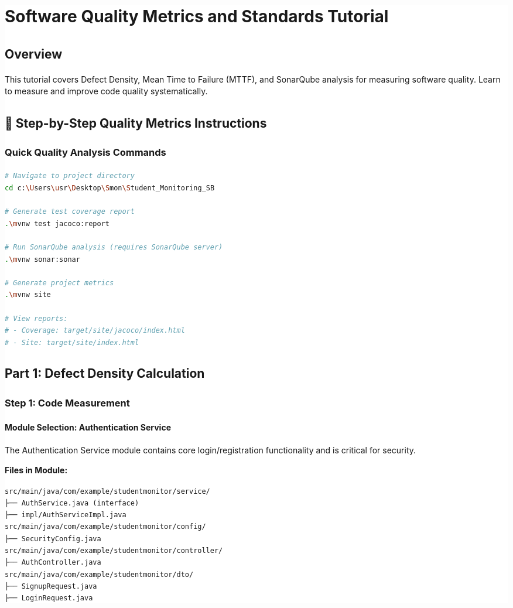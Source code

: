 # Software Quality Metrics and Standards Tutorial

## Overview
This tutorial covers Defect Density, Mean Time to Failure (MTTF), and SonarQube analysis for measuring software quality. Learn to measure and improve code quality systematically.

## 🎯 Step-by-Step Quality Metrics Instructions

### Quick Quality Analysis Commands

```bash
# Navigate to project directory
cd c:\Users\usr\Desktop\Smon\Student_Monitoring_SB

# Generate test coverage report
.\mvnw test jacoco:report

# Run SonarQube analysis (requires SonarQube server)
.\mvnw sonar:sonar

# Generate project metrics
.\mvnw site

# View reports:
# - Coverage: target/site/jacoco/index.html
# - Site: target/site/index.html
```

## Part 1: Defect Density Calculation

### Step 1: Code Measurement

#### Module Selection: Authentication Service
The Authentication Service module contains core login/registration functionality and is critical for security.

**Files in Module:**
```
src/main/java/com/example/studentmonitor/service/
├── AuthService.java (interface)
├── impl/AuthServiceImpl.java 
src/main/java/com/example/studentmonitor/config/
├── SecurityConfig.java
src/main/java/com/example/studentmonitor/controller/
├── AuthController.java
src/main/java/com/example/studentmonitor/dto/
├── SignupRequest.java
├── LoginRequest.java
```
